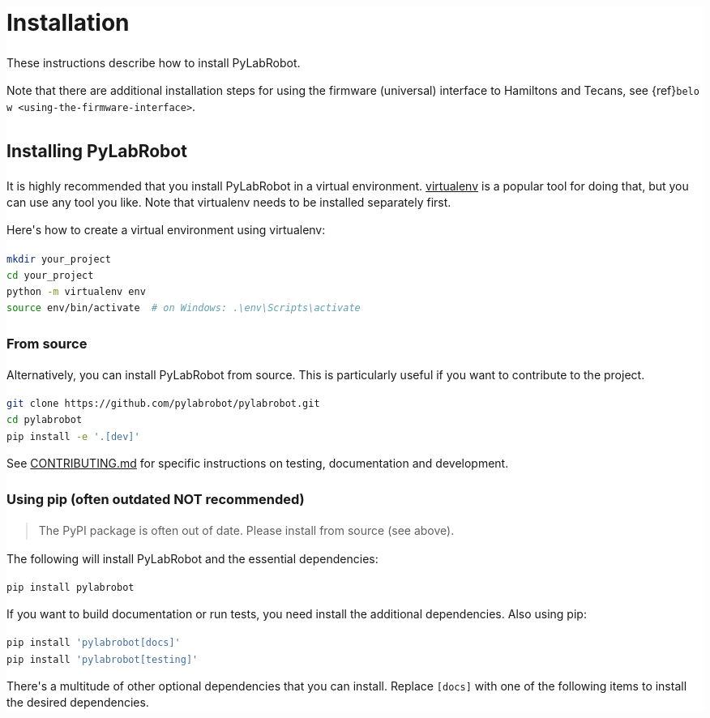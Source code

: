 

# Installation

These instructions describe how to install PyLabRobot.

Note that there are additional installation steps for using the firmware (universal) interface to Hamiltons and Tecans, see {ref}`below <using-the-firmware-interface>`.

## Installing PyLabRobot

It is highly recommended that you install PyLabRobot in a virtual environment. [virtualenv](https://virtualenv.pypa.io/en/latest/) is a popular tool for doing that, but you can use any tool you like. Note that virtualenv needs to be installed separately first.

Here's how to create a virtual environment using virtualenv:

```bash
mkdir your_project
cd your_project
python -m virtualenv env
source env/bin/activate  # on Windows: .\env\Scripts\activate
```

### From source

Alternatively, you can install PyLabRobot from source. This is particularly useful if you want to contribute to the project.

```bash
git clone https://github.com/pylabrobot/pylabrobot.git
cd pylabrobot
pip install -e '.[dev]'
```

See [CONTRIBUTING.md](/contributor_guide/contributing) for specific instructions on testing, documentation and development.

### Using pip (often outdated NOT recommended)

> The PyPI package is often out of date. Please install from source (see above).

The following will install PyLabRobot and the essential dependencies:

```bash
pip install pylabrobot
```

If you want to build documentation or run tests, you need install the additional
dependencies. Also using pip:

```bash
pip install 'pylabrobot[docs]'
pip install 'pylabrobot[testing]'
```

There's a multitude of other optional dependencies that you can install. Replace `[docs]` with one of the following items to install the desired dependencies.
